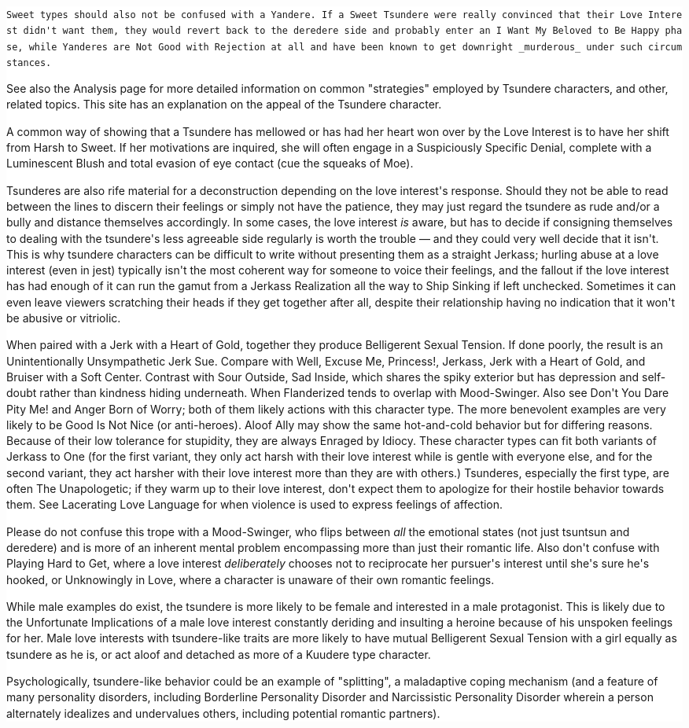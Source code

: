     Sweet types should also not be confused with a Yandere. If a Sweet Tsundere were really convinced that their Love Interest didn't want them, they would revert back to the deredere side and probably enter an I Want My Beloved to Be Happy phase, while Yanderes are Not Good with Rejection at all and have been known to get downright _murderous_ under such circumstances.
    

See also the Analysis page for more detailed information on common "strategies" employed by Tsundere characters, and other, related topics. This site has an explanation on the appeal of the Tsundere character.

A common way of showing that a Tsundere has mellowed or has had her heart won over by the Love Interest is to have her shift from Harsh to Sweet. If her motivations are inquired, she will often engage in a Suspiciously Specific Denial, complete with a Luminescent Blush and total evasion of eye contact (cue the squeaks of Moe).

Tsunderes are also rife material for a deconstruction depending on the love interest's response. Should they not be able to read between the lines to discern their feelings or simply not have the patience, they may just regard the tsundere as rude and/or a bully and distance themselves accordingly. In some cases, the love interest _is_ aware, but has to decide if consigning themselves to dealing with the tsundere's less agreeable side regularly is worth the trouble — and they could very well decide that it isn't. This is why tsundere characters can be difficult to write without presenting them as a straight Jerkass; hurling abuse at a love interest (even in jest) typically isn't the most coherent way for someone to voice their feelings, and the fallout if the love interest has had enough of it can run the gamut from a Jerkass Realization all the way to Ship Sinking if left unchecked. Sometimes it can even leave viewers scratching their heads if they get together after all, despite their relationship having no indication that it won't be abusive or vitriolic.

When paired with a Jerk with a Heart of Gold, together they produce Belligerent Sexual Tension. If done poorly, the result is an Unintentionally Unsympathetic Jerk Sue. Compare with Well, Excuse Me, Princess!, Jerkass, Jerk with a Heart of Gold, and Bruiser with a Soft Center. Contrast with Sour Outside, Sad Inside, which shares the spiky exterior but has depression and self-doubt rather than kindness hiding underneath. When Flanderized tends to overlap with Mood-Swinger. Also see Don't You Dare Pity Me! and Anger Born of Worry; both of them likely actions with this character type. The more benevolent examples are very likely to be Good Is Not Nice (or anti-heroes). Aloof Ally may show the same hot-and-cold behavior but for differing reasons. Because of their low tolerance for stupidity, they are always Enraged by Idiocy. These character types can fit both variants of Jerkass to One (for the first variant, they only act harsh with their love interest while is gentle with everyone else, and for the second variant, they act harsher with their love interest more than they are with others.) Tsunderes, especially the first type, are often The Unapologetic; if they warm up to their love interest, don't expect them to apologize for their hostile behavior towards them. See Lacerating Love Language for when violence is used to express feelings of affection.

Please do not confuse this trope with a Mood-Swinger, who flips between _all_ the emotional states (not just tsuntsun and deredere) and is more of an inherent mental problem encompassing more than just their romantic life. Also don't confuse with Playing Hard to Get, where a love interest _deliberately_ chooses not to reciprocate her pursuer's interest until she's sure he's hooked, or Unknowingly in Love, where a character is unaware of their own romantic feelings.

While male examples do exist, the tsundere is more likely to be female and interested in a male protagonist. This is likely due to the Unfortunate Implications of a male love interest constantly deriding and insulting a heroine because of his unspoken feelings for her. Male love interests with tsundere-like traits are more likely to have mutual Belligerent Sexual Tension with a girl equally as tsundere as he is, or act aloof and detached as more of a Kuudere type character.

Psychologically, tsundere-like behavior could be an example of "splitting", a maladaptive coping mechanism (and a feature of many personality disorders, including Borderline Personality Disorder and Narcissistic Personality Disorder wherein a person alternately idealizes and undervalues others, including potential romantic partners).
